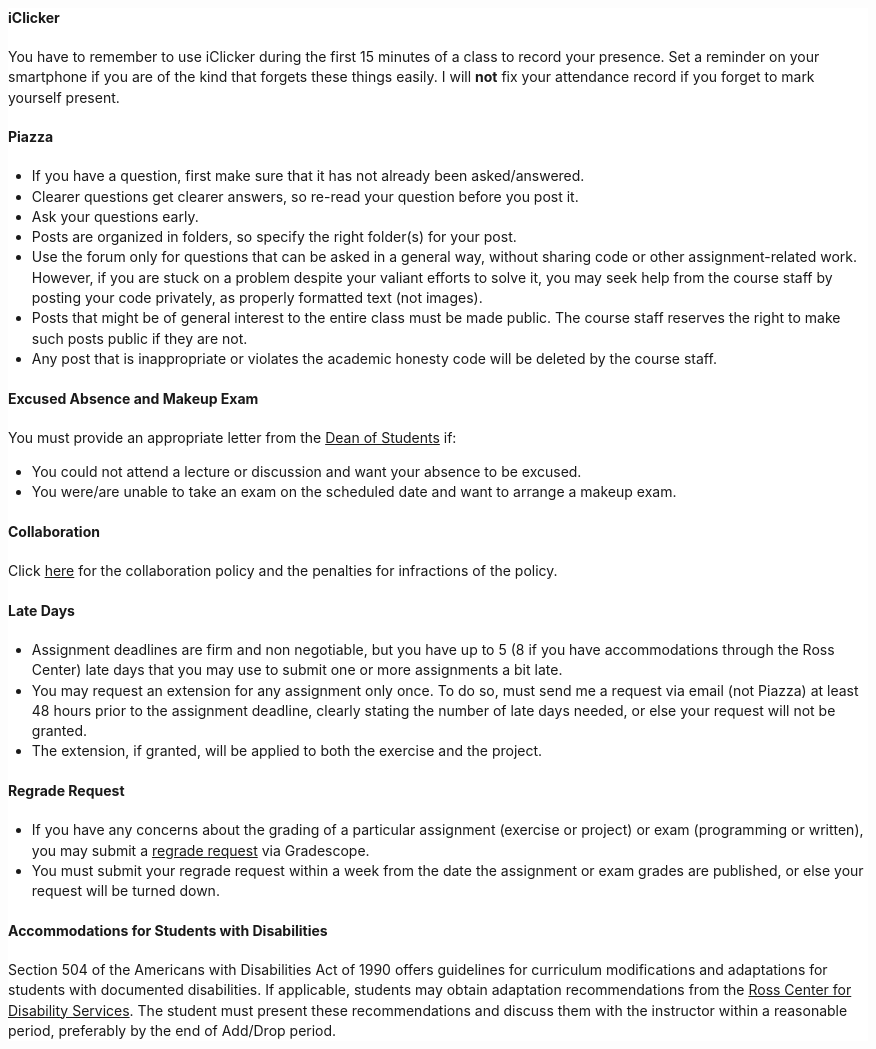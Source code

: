 #### iClicker

You have to remember to use iClicker during the first 15 minutes of a class to record your presence. Set a reminder on your smartphone if you are of the kind that forgets these things easily. I will **not** fix your attendance record if you forget to mark yourself present.

#### Piazza

- If you have a question, first make sure that it has not already been asked/answered.
- Clearer questions get clearer answers, so re-read your question before you post it.
- Ask your questions early.
- Posts are organized in folders, so specify the right folder(s) for your post.
- Use the forum only for questions that can be asked in a general way, without sharing code or other assignment-related work. However, if you are stuck on a problem despite your valiant efforts to solve it, you may seek help from the course staff by posting your code privately, as properly formatted text (not images).
- Posts that might be of general interest to the entire class must be made public. The course staff reserves the right to make such posts public if they are not.
- Any post that is inappropriate or violates the academic honesty code will be deleted by the course staff.

#### Excused Absence and Makeup Exam 

You must provide an appropriate letter from the [Dean of Students](https://cm.maxient.com/reportingform.php?UMassBoston&layout_id=24) if: 
- You could not attend a lecture or discussion and want your absence to be excused. 
- You were/are unable to take an exam on the scheduled date and want to arrange a makeup exam. 

#### Collaboration

Click [here](collaboration.html) for the collaboration policy and the penalties for infractions of the policy.
 
#### Late Days 

- Assignment deadlines are firm and non negotiable, but you have up to 5 (8 if you have accommodations through the Ross Center) late days that you may use to submit one or more assignments a bit late. 
- You may request an extension for any assignment only once. To do so, must send me a request via email (not Piazza) at least 48 hours prior to the assignment deadline, clearly stating the number of late days needed, or else your request will not be granted.
- The extension, if granted, will be applied to both the exercise and the project. 

#### Regrade Request

- If you have any concerns about the grading of a particular assignment (exercise or project) or exam (programming or written), you may submit a [regrade request](https://www.gradescope.com/get_started#student-submission-view) via Gradescope. 
- You must submit your regrade request within a week from the date the assignment or exam grades are published, or else your request will be turned down.

#### Accommodations for Students with Disabilities

Section 504 of the Americans with Disabilities Act of 1990 offers guidelines for curriculum modifications and adaptations for students with documented disabilities. If applicable, students may obtain adaptation recommendations from the [Ross Center for Disability Services](https://www.umb.edu/academics/seas/disability-services/). The student must present these recommendations and discuss them with the instructor within a reasonable period, preferably by the end of Add/Drop period. 
